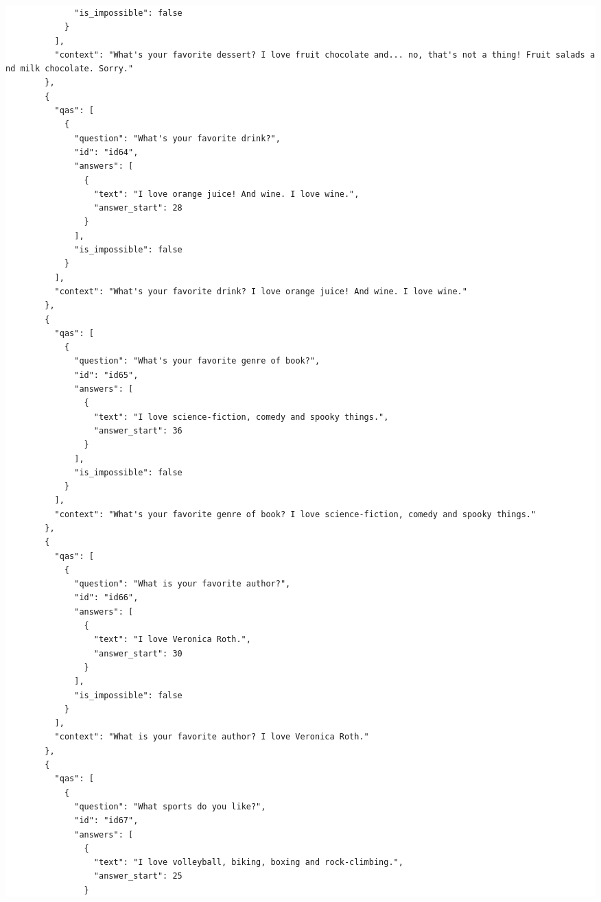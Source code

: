                   "is_impossible": false
                }
              ],
              "context": "What's your favorite dessert? I love fruit chocolate and... no, that's not a thing! Fruit salads and milk chocolate. Sorry."
            },
            {
              "qas": [
                {
                  "question": "What's your favorite drink?",
                  "id": "id64",
                  "answers": [
                    {
                      "text": "I love orange juice! And wine. I love wine.",
                      "answer_start": 28
                    }
                  ],
                  "is_impossible": false
                }
              ],
              "context": "What's your favorite drink? I love orange juice! And wine. I love wine."
            },
            {
              "qas": [
                {
                  "question": "What's your favorite genre of book?",
                  "id": "id65",
                  "answers": [
                    {
                      "text": "I love science-fiction, comedy and spooky things.",
                      "answer_start": 36
                    }
                  ],
                  "is_impossible": false
                }
              ],
              "context": "What's your favorite genre of book? I love science-fiction, comedy and spooky things."
            },
            {
              "qas": [
                {
                  "question": "What is your favorite author?",
                  "id": "id66",
                  "answers": [
                    {
                      "text": "I love Veronica Roth.",
                      "answer_start": 30
                    }
                  ],
                  "is_impossible": false
                }
              ],
              "context": "What is your favorite author? I love Veronica Roth."
            },
            {
              "qas": [
                {
                  "question": "What sports do you like?",
                  "id": "id67",
                  "answers": [
                    {
                      "text": "I love volleyball, biking, boxing and rock-climbing.",
                      "answer_start": 25
                    }